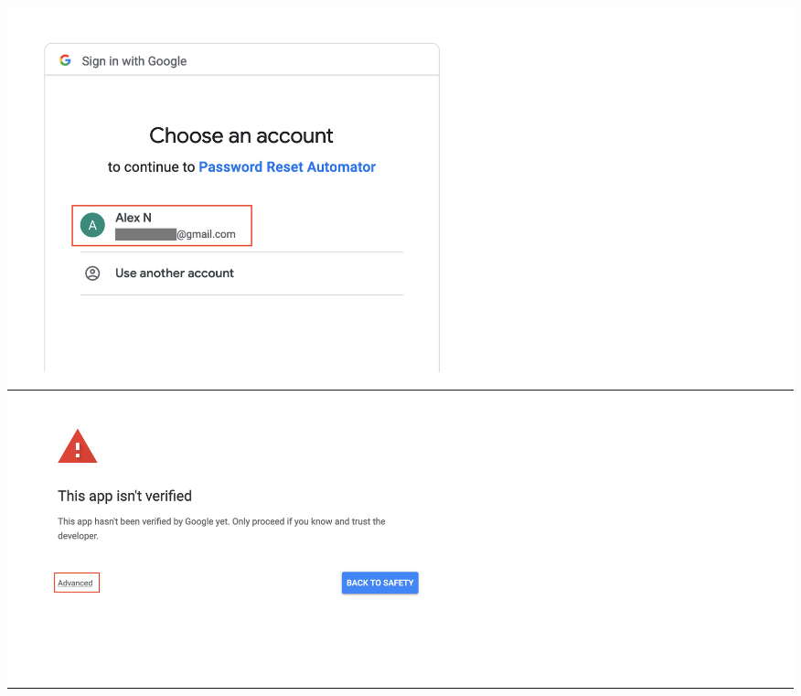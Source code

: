 <p><img src="images/authorise-1.png" width="60%"></p><hr>
<p><img src="images/authorise-2.png" width="60%"></p><hr>